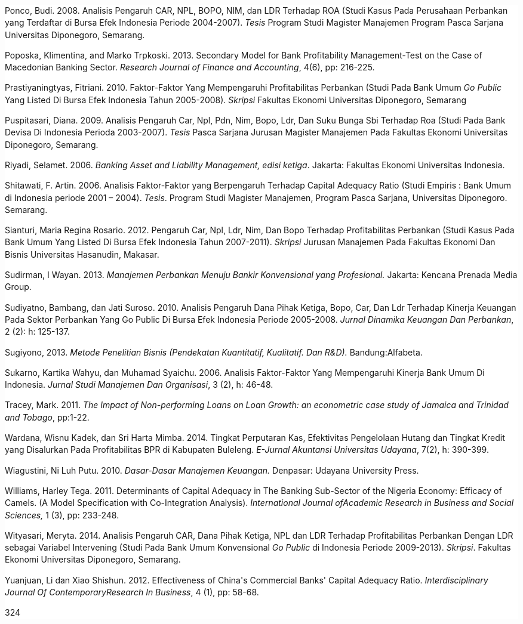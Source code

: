 <p><span class="font5">Ponco, Budi. 2008. Analisis Pengaruh CAR, NPL, BOPO, NIM, dan LDR Terhadap ROA (Studi Kasus Pada Perusahaan Perbankan yang Terdaftar di Bursa Efek Indonesia Periode 2004-2007). </span><span class="font5" style="font-style:italic;">Tesis</span><span class="font5"> Program Studi Magister Manajemen Program Pasca Sarjana Universitas Diponegoro, Semarang.</span></p>
<p><span class="font5">Poposka, Klimentina, and Marko Trpkoski. 2013. Secondary Model for Bank Profitability Management-Test on the Case of Macedonian Banking Sector. </span><span class="font5" style="font-style:italic;">Research Journal of Finance and Accounting</span><span class="font5">, 4(6), pp: 216-225.</span></p>
<p><span class="font5">Prastiyaningtyas, Fitriani. 2010. Faktor-Faktor Yang Mempengaruhi Profitabilitas Perbankan (Studi Pada Bank Umum </span><span class="font5" style="font-style:italic;">Go Public</span><span class="font5"> Yang Listed Di Bursa Efek Indonesia Tahun 2005-2008). </span><span class="font5" style="font-style:italic;">Skripsi</span><span class="font5"> Fakultas Ekonomi Universitas Diponegoro, Semarang</span></p>
<p><span class="font5">Puspitasari, Diana. 2009. Analisis Pengaruh Car, Npl, Pdn, Nim, Bopo, Ldr, Dan Suku Bunga Sbi Terhadap Roa (Studi Pada Bank Devisa Di Indonesia Perioda 2003-2007). </span><span class="font5" style="font-style:italic;">Tesis</span><span class="font5"> Pasca Sarjana Jurusan Magister Manajemen Pada Fakultas Ekonomi Universitas Diponegoro, Semarang.</span></p>
<p><span class="font5">Riyadi, Selamet. 2006. </span><span class="font5" style="font-style:italic;">Banking Asset and Liability Management, edisi ketiga</span><span class="font5">. Jakarta: Fakultas Ekonomi Universitas Indonesia.</span></p>
<p><span class="font5">Shitawati, F. Artin. 2006. Analisis Faktor-Faktor yang Berpengaruh Terhadap Capital Adequacy Ratio (Studi Empiris : Bank Umum di Indonesia periode 2001 – 2004). </span><span class="font5" style="font-style:italic;">Tesis</span><span class="font5">. Program Studi Magister Manajemen, Program Pasca Sarjana, Universitas Diponegoro. Semarang.</span></p>
<p><span class="font5">Sianturi, Maria Regina Rosario. 2012. Pengaruh Car, Npl, Ldr, Nim, Dan Bopo Terhadap Profitabilitas Perbankan (Studi Kasus Pada Bank Umum Yang Listed Di Bursa Efek Indonesia Tahun 2007-2011). </span><span class="font5" style="font-style:italic;">Skripsi</span><span class="font5"> Jurusan Manajemen Pada Fakultas Ekonomi Dan Bisnis Universitas Hasanudin, Makasar.</span></p>
<p><span class="font5">Sudirman, I Wayan. 2013. </span><span class="font5" style="font-style:italic;">Manajemen Perbankan Menuju Bankir Konvensional yang Profesional.</span><span class="font5"> Jakarta: Kencana Prenada Media Group.</span></p>
<p><span class="font5">Sudiyatno, Bambang, dan Jati Suroso. 2010. Analisis Pengaruh Dana Pihak Ketiga, Bopo, Car, Dan Ldr Terhadap Kinerja Keuangan Pada Sektor Perbankan Yang Go Public Di Bursa Efek Indonesia Periode 2005-2008. </span><span class="font5" style="font-style:italic;">Jurnal Dinamika Keuangan Dan Perbankan</span><span class="font5">, 2 (2): h: 125-137.</span></p>
<p><span class="font5">Sugiyono, 2013. </span><span class="font5" style="font-style:italic;">Metode Penelitian Bisnis (Pendekatan Kuantitatif, Kualitatif. Dan R&amp;D).</span><span class="font5"> Bandung:Alfabeta.</span></p>
<p><span class="font5">Sukarno, Kartika Wahyu, dan Muhamad Syaichu. 2006. Analisis Faktor-Faktor Yang Mempengaruhi Kinerja Bank Umum Di Indonesia. </span><span class="font5" style="font-style:italic;">Jurnal Studi Manajemen Dan Organisasi</span><span class="font5">, 3 (2), h: 46-48.</span></p>
<p><span class="font5">Tracey, Mark. 2011. </span><span class="font5" style="font-style:italic;">The Impact of Non-performing Loans on Loan Growth: an econometric case study of Jamaica and Trinidad and Tobago</span><span class="font5">, pp:1-22.</span></p>
<p><span class="font5">Wardana, Wisnu Kadek, dan Sri Harta Mimba. 2014. Tingkat Perputaran Kas, Efektivitas Pengelolaan Hutang dan Tingkat Kredit yang Disalurkan Pada Profitabilitas BPR di Kabupaten Buleleng. </span><span class="font5" style="font-style:italic;">E-Jurnal Akuntansi Universitas Udayana</span><span class="font5">, 7(2), h: 390-399.</span></p>
<p><span class="font5">Wiagustini, Ni Luh Putu. 2010. </span><span class="font5" style="font-style:italic;">Dasar-Dasar Manajemen Keuangan.</span><span class="font5"> Denpasar: Udayana University Press.</span></p>
<p><span class="font5">Williams, Harley Tega. 2011. Determinants of Capital Adequacy in The Banking Sub-Sector of the Nigeria Economy: Efficacy of Camels. (A Model Specification with Co-Integration Analysis). </span><span class="font5" style="font-style:italic;">International Journal ofAcademic Research in Business and Social Sciences,</span><span class="font5"> 1 (3), pp: 233-248.</span></p>
<p><span class="font5">Wityasari, Meryta. 2014. Analisis Pengaruh CAR, Dana Pihak Ketiga, NPL dan LDR Terhadap Profitabilitas Perbankan Dengan LDR sebagai Variabel Intervening (Studi Pada Bank Umum Konvensional </span><span class="font5" style="font-style:italic;">Go Public</span><span class="font5"> di Indonesia Periode 2009-2013). </span><span class="font5" style="font-style:italic;">Skripsi</span><span class="font5">. Fakultas Ekonomi Universitas Diponegoro, Semarang.</span></p>
<p><span class="font5">Yuanjuan, Li dan Xiao Shishun. 2012. Effectiveness of China's Commercial Banks' Capital Adequacy Ratio. </span><span class="font5" style="font-style:italic;">Interdisciplinary Journal Of ContemporaryResearch In Business</span><span class="font5">, 4 (1), pp: 58-68.</span></p>
<p><span class="font0">324</span></p>